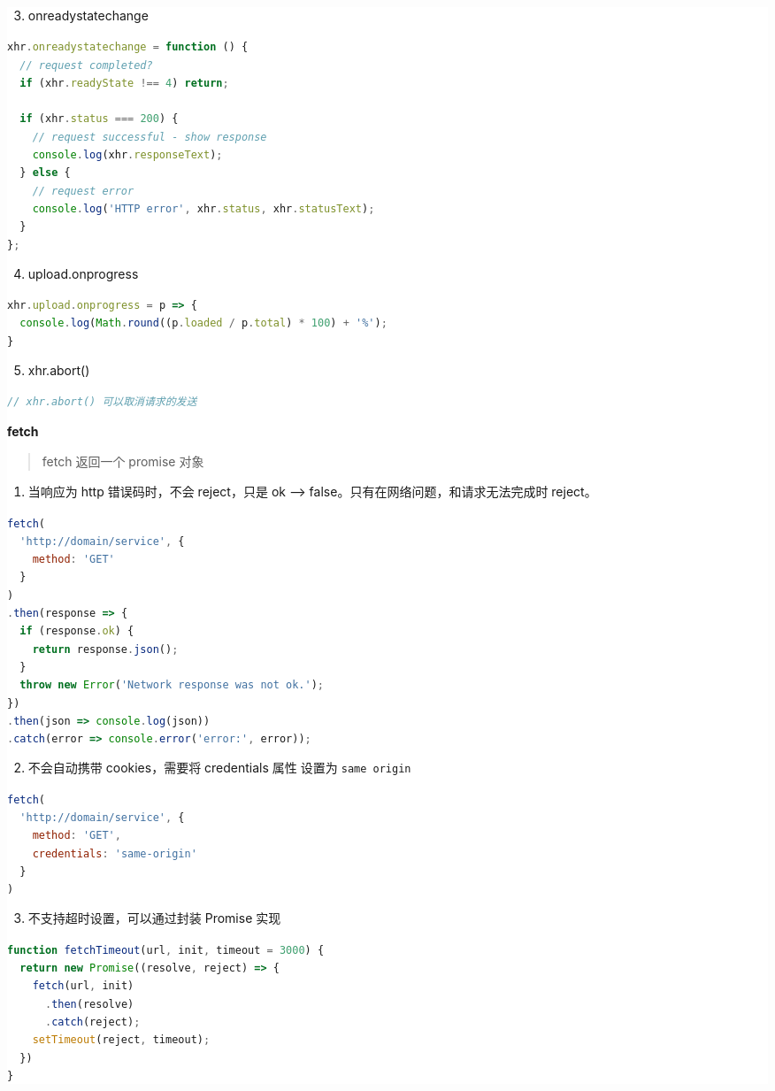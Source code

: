 3. onreadystatechange
```js
xhr.onreadystatechange = function () {
  // request completed?
  if (xhr.readyState !== 4) return;

  if (xhr.status === 200) {
    // request successful - show response
    console.log(xhr.responseText);
  } else {
    // request error
    console.log('HTTP error', xhr.status, xhr.statusText);
  }
};
```

4. upload.onprogress
```js
xhr.upload.onprogress = p => {
  console.log(Math.round((p.loaded / p.total) * 100) + '%');
}
```

5. xhr.abort()
```js
// xhr.abort() 可以取消请求的发送
```

**fetch**
> fetch 返回一个 promise 对象
1. 当响应为 http 错误码时，不会 reject，只是 ok --> false。只有在网络问题，和请求无法完成时 reject。
```js
fetch(
  'http://domain/service', {
    method: 'GET'
  }
)
.then(response => {
  if (response.ok) {
    return response.json();
  }
  throw new Error('Network response was not ok.');
})
.then(json => console.log(json))
.catch(error => console.error('error:', error));
```

2. 不会自动携带 cookies，需要将 credentials 属性 设置为 `same origin`
```js
fetch(
  'http://domain/service', {
    method: 'GET',
    credentials: 'same-origin'
  }
)
```
3. 不支持超时设置，可以通过封装 Promise 实现
```js
function fetchTimeout(url, init, timeout = 3000) {
  return new Promise((resolve, reject) => {
    fetch(url, init)
      .then(resolve)
      .catch(reject);
    setTimeout(reject, timeout);
  })
}
```
